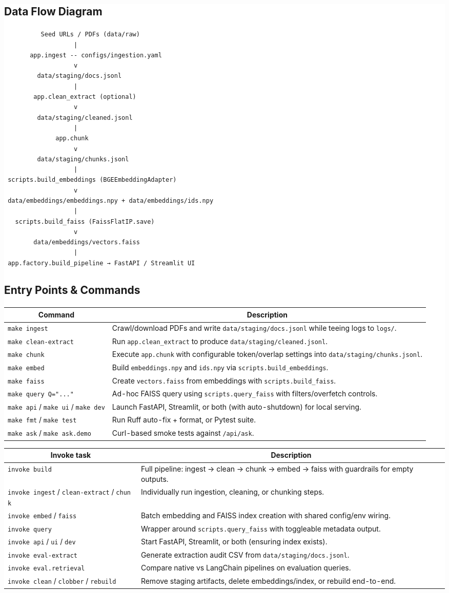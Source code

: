 ## Data Flow Diagram
```
          Seed URLs / PDFs (data/raw)
                   |
       app.ingest -- configs/ingestion.yaml
                   v
         data/staging/docs.jsonl
                   |
        app.clean_extract (optional)
                   v
         data/staging/cleaned.jsonl
                   |
              app.chunk
                   v
         data/staging/chunks.jsonl
                   |
 scripts.build_embeddings (BGEEmbeddingAdapter)
                   v
 data/embeddings/embeddings.npy + data/embeddings/ids.npy
                   |
   scripts.build_faiss (FaissFlatIP.save)
                   v
        data/embeddings/vectors.faiss
                   |
 app.factory.build_pipeline → FastAPI / Streamlit UI
```

## Entry Points & Commands
| Command | Description |
| --- | --- |
| `make ingest` | Crawl/download PDFs and write `data/staging/docs.jsonl` while teeing logs to `logs/`. |
| `make clean-extract` | Run `app.clean_extract` to produce `data/staging/cleaned.jsonl`. |
| `make chunk` | Execute `app.chunk` with configurable token/overlap settings into `data/staging/chunks.jsonl`. |
| `make embed` | Build `embeddings.npy` and `ids.npy` via `scripts.build_embeddings`. |
| `make faiss` | Create `vectors.faiss` from embeddings with `scripts.build_faiss`. |
| `make query Q="..."` | Ad-hoc FAISS query using `scripts.query_faiss` with filters/overfetch controls. |
| `make api` / `make ui` / `make dev` | Launch FastAPI, Streamlit, or both (with auto-shutdown) for local serving. |
| `make fmt` / `make test` | Run Ruff auto-fix + format, or Pytest suite. |
| `make ask` / `make ask.demo` | Curl-based smoke tests against `/api/ask`. |

| Invoke task | Description |
| --- | --- |
| `invoke build` | Full pipeline: ingest → clean → chunk → embed → faiss with guardrails for empty outputs. |
| `invoke ingest` / `clean-extract` / `chunk` | Individually run ingestion, cleaning, or chunking steps. |
| `invoke embed` / `faiss` | Batch embedding and FAISS index creation with shared config/env wiring. |
| `invoke query` | Wrapper around `scripts.query_faiss` with toggleable metadata output. |
| `invoke api` / `ui` / `dev` | Start FastAPI, Streamlit, or both (ensuring index exists). |
| `invoke eval-extract` | Generate extraction audit CSV from `data/staging/docs.jsonl`. |
| `invoke eval.retrieval` | Compare native vs LangChain pipelines on evaluation queries. |
| `invoke clean` / `clobber` / `rebuild` | Remove staging artifacts, delete embeddings/index, or rebuild end-to-end. |
